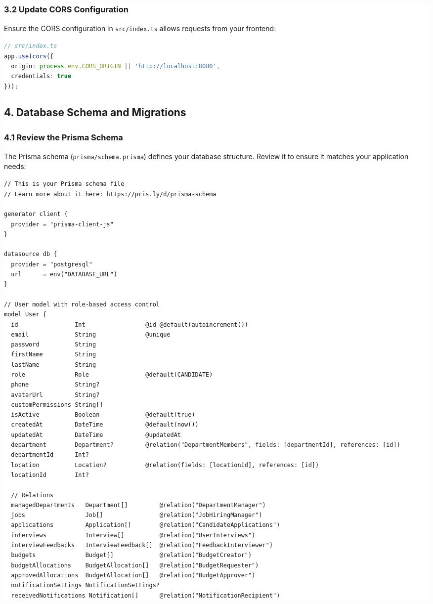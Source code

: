 ### 3.2 Update CORS Configuration

Ensure the CORS configuration in `src/index.ts` allows requests from your frontend:

```typescript
// src/index.ts
app.use(cors({
  origin: process.env.CORS_ORIGIN || 'http://localhost:8080',
  credentials: true
}));
```

## 4. Database Schema and Migrations

### 4.1 Review the Prisma Schema

The Prisma schema (`prisma/schema.prisma`) defines your database structure. Review it to ensure it matches your application needs:

```prisma
// This is your Prisma schema file
// Learn more about it here: https://pris.ly/d/prisma-schema

generator client {
  provider = "prisma-client-js"
}

datasource db {
  provider = "postgresql"
  url      = env("DATABASE_URL")
}

// User model with role-based access control
model User {
  id                Int                 @id @default(autoincrement())
  email             String              @unique
  password          String
  firstName         String
  lastName          String
  role              Role                @default(CANDIDATE)
  phone             String?
  avatarUrl         String?
  customPermissions String[]
  isActive          Boolean             @default(true)
  createdAt         DateTime            @default(now())
  updatedAt         DateTime            @updatedAt
  department        Department?         @relation("DepartmentMembers", fields: [departmentId], references: [id])
  departmentId      Int?
  location          Location?           @relation(fields: [locationId], references: [id])
  locationId        Int?

  // Relations
  managedDepartments   Department[]         @relation("DepartmentManager")
  jobs                 Job[]                @relation("JobHiringManager")
  applications         Application[]        @relation("CandidateApplications")
  interviews           Interview[]          @relation("UserInterviews")
  interviewFeedbacks   InterviewFeedback[]  @relation("FeedbackInterviewer")
  budgets              Budget[]             @relation("BudgetCreator")
  budgetAllocations    BudgetAllocation[]   @relation("BudgetRequester")
  approvedAllocations  BudgetAllocation[]   @relation("BudgetApprover")
  notificationSettings NotificationSettings?
  receivedNotifications Notification[]      @relation("NotificationRecipient")

```